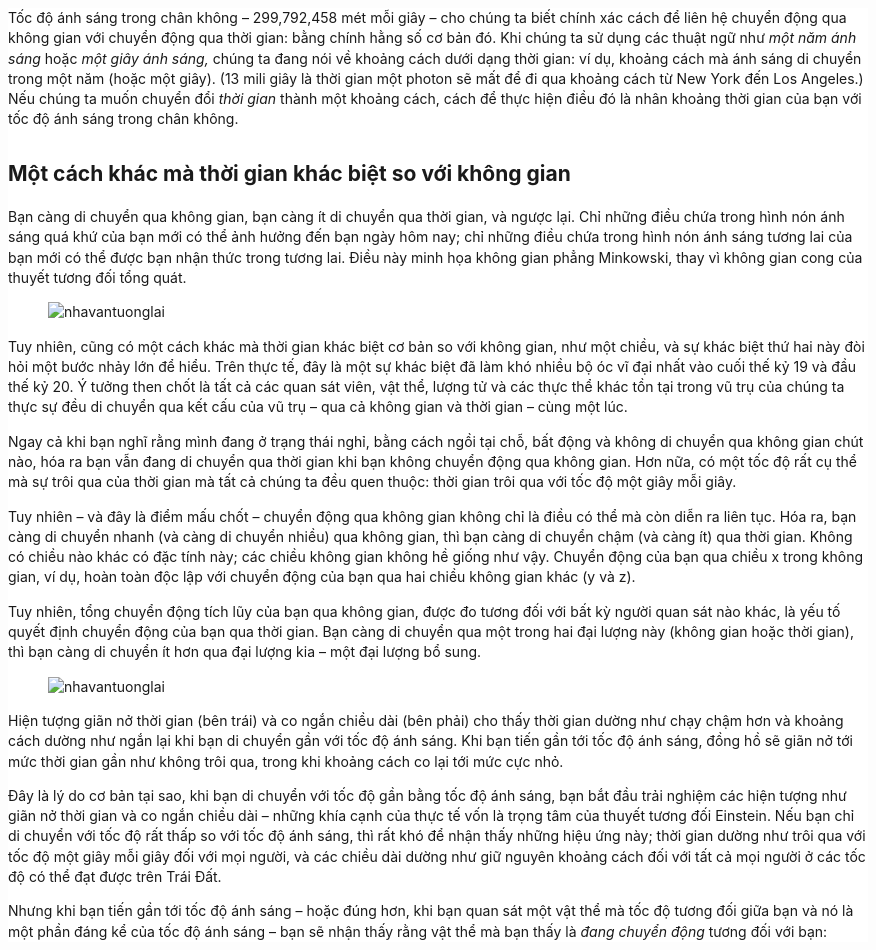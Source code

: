 Tốc độ ánh sáng trong chân không – 299,792,458 mét mỗi giây – cho chúng ta biết chính xác cách để liên hệ chuyển động qua không gian với chuyển động qua thời gian: bằng chính hằng số cơ bản đó. Khi chúng ta sử dụng các thuật ngữ như _một năm ánh sáng_ hoặc _một giây ánh sáng,_ chúng ta đang nói về khoảng cách dưới dạng thời gian: ví dụ, khoảng cách mà ánh sáng di chuyển trong một năm (hoặc một giây). (13 mili giây là thời gian một photon sẽ mất để đi qua khoảng cách từ New York đến Los Angeles.) Nếu chúng ta muốn chuyển đổi _thời gian_ thành một khoảng cách, cách để thực hiện điều đó là nhân khoảng thời gian của bạn với tốc độ ánh sáng trong chân không.

## Một cách khác mà thời gian khác biệt so với không gian

Bạn càng di chuyển qua không gian, bạn càng ít di chuyển qua thời gian, và ngược lại. Chỉ những điều chứa trong hình nón ánh sáng quá khứ của bạn mới có thể ảnh hưởng đến bạn ngày hôm nay; chỉ những điều chứa trong hình nón ánh sáng tương lai của bạn mới có thể được bạn nhận thức trong tương lai. Điều này minh họa không gian phẳng Minkowski, thay vì không gian cong của thuyết tương đối tổng quát.

<figure><img src="https://banmaixanh.vercel.app/image/article/chieu-thoi-gian-06.jpg" alt="nhavantuonglai" title="nhavantuonglai" height=100% width=100%><figcaption><p></p></figcaption></figure>

Tuy nhiên, cũng có một cách khác mà thời gian khác biệt cơ bản so với không gian, như một chiều, và sự khác biệt thứ hai này đòi hỏi một bước nhảy lớn để hiểu. Trên thực tế, đây là một sự khác biệt đã làm khó nhiều bộ óc vĩ đại nhất vào cuối thế kỷ 19 và đầu thế kỷ 20. Ý tưởng then chốt là tất cả các quan sát viên, vật thể, lượng tử và các thực thể khác tồn tại trong vũ trụ của chúng ta thực sự đều di chuyển qua kết cấu của vũ trụ – qua cả không gian và thời gian – cùng một lúc.

Ngay cả khi bạn nghĩ rằng mình đang ở trạng thái nghỉ, bằng cách ngồi tại chỗ, bất động và không di chuyển qua không gian chút nào, hóa ra bạn vẫn đang di chuyển qua thời gian khi bạn không chuyển động qua không gian. Hơn nữa, có một tốc độ rất cụ thể mà sự trôi qua của thời gian mà tất cả chúng ta đều quen thuộc: thời gian trôi qua với tốc độ một giây mỗi giây.

Tuy nhiên – và đây là điểm mấu chốt – chuyển động qua không gian không chỉ là điều có thể mà còn diễn ra liên tục. Hóa ra, bạn càng di chuyển nhanh (và càng di chuyển nhiều) qua không gian, thì bạn càng di chuyển chậm (và càng ít) qua thời gian. Không có chiều nào khác có đặc tính này; các chiều không gian không hề giống như vậy. Chuyển động của bạn qua chiều x trong không gian, ví dụ, hoàn toàn độc lập với chuyển động của bạn qua hai chiều không gian khác (y và z).

Tuy nhiên, tổng chuyển động tích lũy của bạn qua không gian, được đo tương đối với bất kỳ người quan sát nào khác, là yếu tố quyết định chuyển động của bạn qua thời gian. Bạn càng di chuyển qua một trong hai đại lượng này (không gian hoặc thời gian), thì bạn càng di chuyển ít hơn qua đại lượng kia – một đại lượng bổ sung.

<figure><img src="https://banmaixanh.vercel.app/image/article/chieu-thoi-gian-07.jpg" alt="nhavantuonglai" title="nhavantuonglai" height=100% width=100%><figcaption><p></p></figcaption></figure>

Hiện tượng giãn nở thời gian (bên trái) và co ngắn chiều dài (bên phải) cho thấy thời gian dường như chạy chậm hơn và khoảng cách dường như ngắn lại khi bạn di chuyển gần với tốc độ ánh sáng. Khi bạn tiến gần tới tốc độ ánh sáng, đồng hồ sẽ giãn nở tới mức thời gian gần như không trôi qua, trong khi khoảng cách co lại tới mức cực nhỏ.

Đây là lý do cơ bản tại sao, khi bạn di chuyển với tốc độ gần bằng tốc độ ánh sáng, bạn bắt đầu trải nghiệm các hiện tượng như giãn nở thời gian và co ngắn chiều dài – những khía cạnh của thực tế vốn là trọng tâm của thuyết tương đối Einstein. Nếu bạn chỉ di chuyển với tốc độ rất thấp so với tốc độ ánh sáng, thì rất khó để nhận thấy những hiệu ứng này; thời gian dường như trôi qua với tốc độ một giây mỗi giây đối với mọi người, và các chiều dài dường như giữ nguyên khoảng cách đối với tất cả mọi người ở các tốc độ có thể đạt được trên Trái Đất.

Nhưng khi bạn tiến gần tới tốc độ ánh sáng – hoặc đúng hơn, khi bạn quan sát một vật thể mà tốc độ tương đối giữa bạn và nó là một phần đáng kể của tốc độ ánh sáng – bạn sẽ nhận thấy rằng vật thể mà bạn thấy là _đang chuyển động_ tương đối với bạn:
